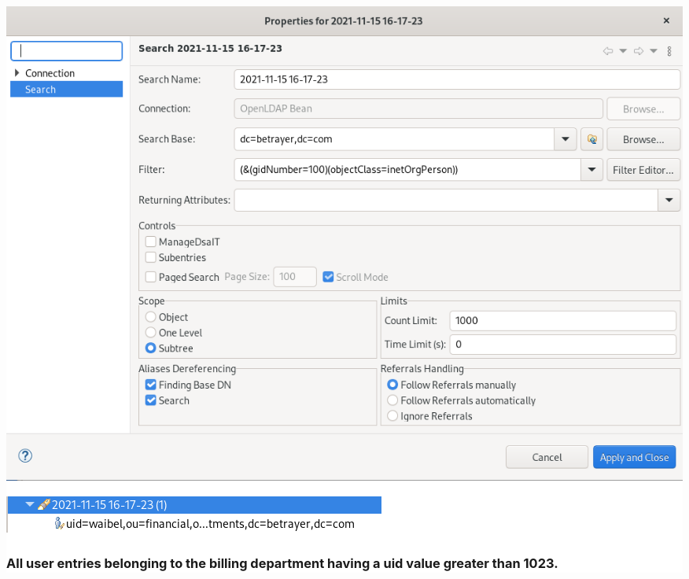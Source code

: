 ![Search properties](./assets/gid100.png)

![Search results](./assets/gid100_result.png)

### All user entries belonging to the billing department having a uid value greater than 1023.
